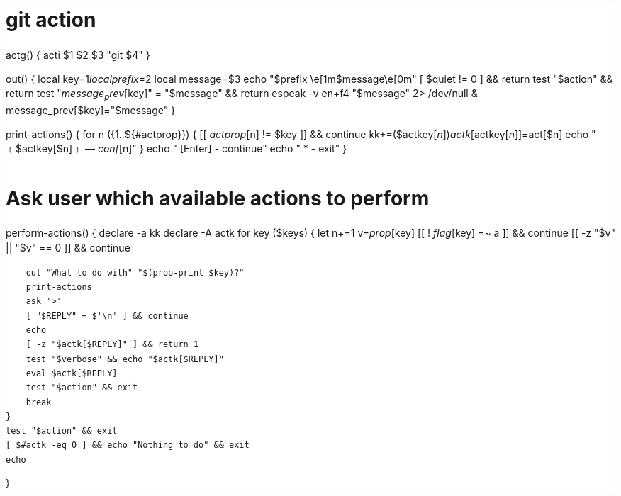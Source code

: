 # git action
actg()
{
	acti $1 $2 $3 "git $4"
}

out()
{
	local key=$1
	local prefix=$2
	local message=$3
	echo "$prefix \e[1m$message\e[0m"
	[ $quiet != 0 ] && return
	test "$action" && return
	test "$message_prev[$key]" = "$message" && return
	espeak -v en+f4 "$message" 2> /dev/null &
	message_prev[$key]="$message"
}

print-actions()
{
	for n ({1..${#actprop}}) {
		[[ $actprop[$n] != $key ]] && continue
		kk+=($actkey[$n])
		actk[$actkey[$n]]=$act[$n]
		echo " ﹝$actkey[$n]﹞ — $conf[$n]"
	}
	echo " [Enter] - continue"
	echo " * - exit"
}

# Ask user which available actions to perform
perform-actions()
{
	declare -a kk
	declare -A actk
	for key ($keys) {
		let n+=1
		v=$prop[$key]
		[[ ! $flag[$key] =~ a ]] && continue
		[[ -z "$v" || "$v" == 0 ]] && continue

		out "What to do with" "$(prop-print $key)?"
		print-actions
		ask '>'
		[ "$REPLY" = $'\n' ] && continue
		echo
		[ -z "$actk[$REPLY]" ] && return 1
		test "$verbose" && echo "$actk[$REPLY]"
		eval $actk[$REPLY]
		test "$action" && exit
		break
	}
	test "$action" && exit
	[ $#actk -eq 0 ] && echo "Nothing to do" && exit
	echo
}
